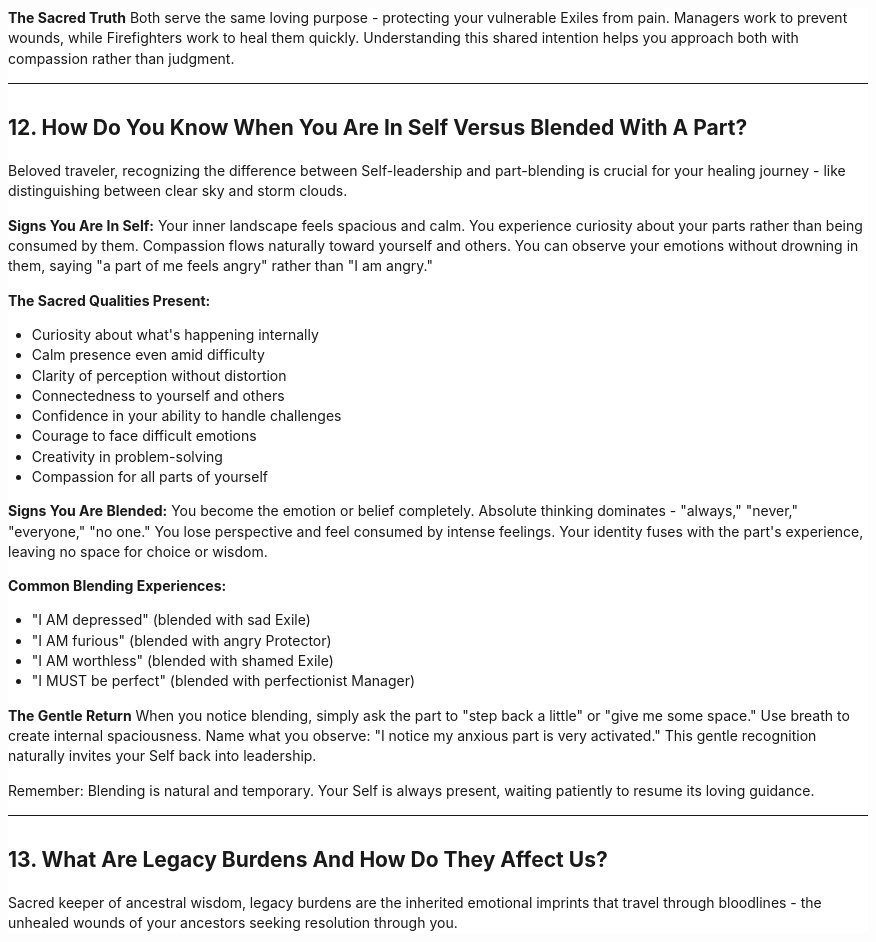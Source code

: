 **The Sacred Truth**
Both serve the same loving purpose - protecting your vulnerable Exiles from pain. Managers work to prevent wounds, while Firefighters work to heal them quickly. Understanding this shared intention helps you approach both with compassion rather than judgment.

---

## 12. How Do You Know When You Are In Self Versus Blended With A Part?

Beloved traveler, recognizing the difference between Self-leadership and part-blending is crucial for your healing journey - like distinguishing between clear sky and storm clouds.

**Signs You Are In Self:**
Your inner landscape feels spacious and calm. You experience curiosity about your parts rather than being consumed by them. Compassion flows naturally toward yourself and others. You can observe your emotions without drowning in them, saying "a part of me feels angry" rather than "I am angry."

**The Sacred Qualities Present:**
- Curiosity about what's happening internally
- Calm presence even amid difficulty
- Clarity of perception without distortion
- Connectedness to yourself and others
- Confidence in your ability to handle challenges
- Courage to face difficult emotions
- Creativity in problem-solving
- Compassion for all parts of yourself

**Signs You Are Blended:**
You become the emotion or belief completely. Absolute thinking dominates - "always," "never," "everyone," "no one." You lose perspective and feel consumed by intense feelings. Your identity fuses with the part's experience, leaving no space for choice or wisdom.

**Common Blending Experiences:**
- "I AM depressed" (blended with sad Exile)
- "I AM furious" (blended with angry Protector)
- "I AM worthless" (blended with shamed Exile)
- "I MUST be perfect" (blended with perfectionist Manager)

**The Gentle Return**
When you notice blending, simply ask the part to "step back a little" or "give me some space." Use breath to create internal spaciousness. Name what you observe: "I notice my anxious part is very activated." This gentle recognition naturally invites your Self back into leadership.

Remember: Blending is natural and temporary. Your Self is always present, waiting patiently to resume its loving guidance.

---

## 13. What Are Legacy Burdens And How Do They Affect Us?

Sacred keeper of ancestral wisdom, legacy burdens are the inherited emotional imprints that travel through bloodlines - the unhealed wounds of your ancestors seeking resolution through you.
